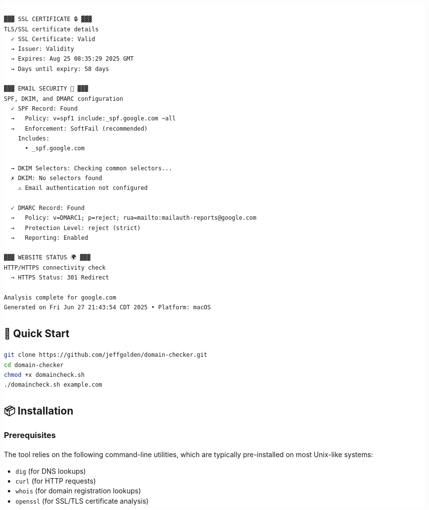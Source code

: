 ```

▓▓▓ SSL CERTIFICATE 🔒 ▓▓▓
TLS/SSL certificate details
  ✓ SSL Certificate: Valid
  → Issuer: Validity
  → Expires: Aug 25 08:35:29 2025 GMT
  → Days until expiry: 58 days

▓▓▓ EMAIL SECURITY 📧 ▓▓▓
SPF, DKIM, and DMARC configuration
  ✓ SPF Record: Found
  →   Policy: v=spf1 include:_spf.google.com ~all
  →   Enforcement: SoftFail (recommended)
    Includes:
      • _spf.google.com

  → DKIM Selectors: Checking common selectors...
  ✗ DKIM: No selectors found
    ⚠ Email authentication not configured

  ✓ DMARC Record: Found
  →   Policy: v=DMARC1; p=reject; rua=mailto:mailauth-reports@google.com
  →   Protection Level: reject (strict)
  →   Reporting: Enabled

▓▓▓ WEBSITE STATUS 🌍 ▓▓▓
HTTP/HTTPS connectivity check
  → HTTPS Status: 301 Redirect

Analysis complete for google.com
Generated on Fri Jun 27 21:43:54 CDT 2025 • Platform: macOS
```

## 🚀 Quick Start

```bash
git clone https://github.com/jeffgolden/domain-checker.git
cd domain-checker
chmod +x domaincheck.sh
./domaincheck.sh example.com
```

## 📦 Installation

### Prerequisites

The tool relies on the following command-line utilities, which are typically pre-installed on most Unix-like systems:

- `dig` (for DNS lookups)
- `curl` (for HTTP requests)
- `whois` (for domain registration lookups)
- `openssl` (for SSL/TLS certificate analysis)

